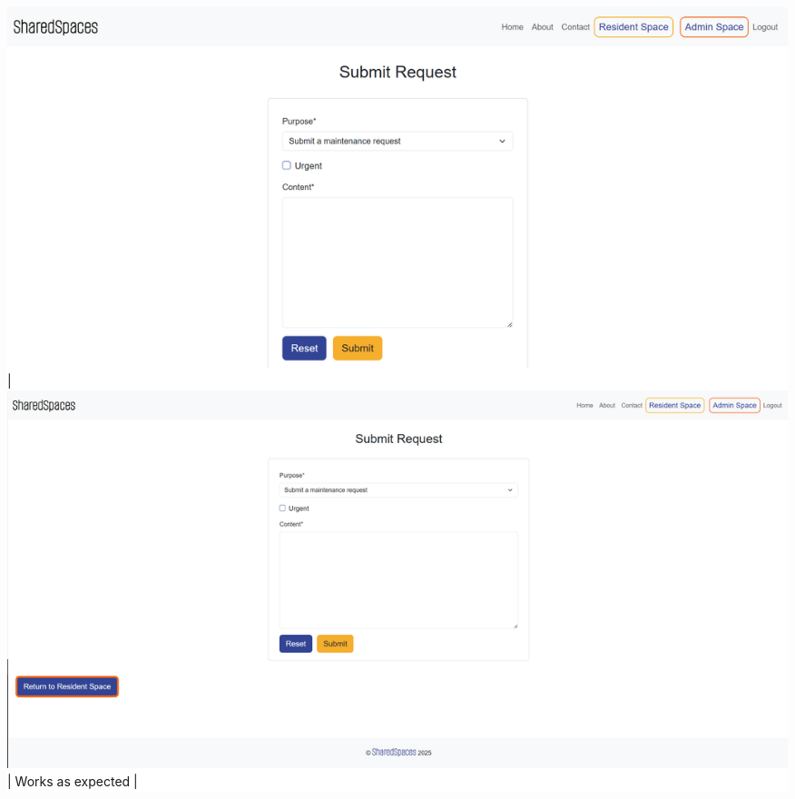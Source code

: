 ![screenshot](documentation/responsiveness/submit-request-lenovo.png) | ![screenshot](documentation/responsiveness/submit-request-monitor.png) | Works as expected |